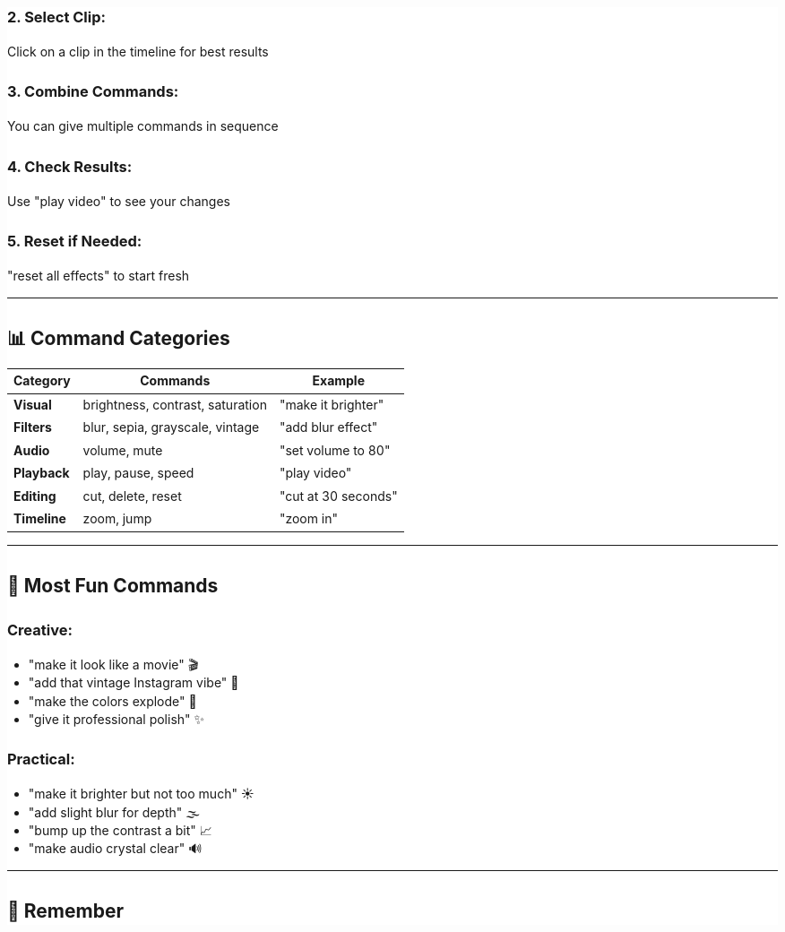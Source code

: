 ### **2. Select Clip:**
Click on a clip in the timeline for best results

### **3. Combine Commands:**
You can give multiple commands in sequence

### **4. Check Results:**
Use "play video" to see your changes

### **5. Reset if Needed:**
"reset all effects" to start fresh

---

## 📊 Command Categories

| Category | Commands | Example |
|----------|----------|---------|
| **Visual** | brightness, contrast, saturation | "make it brighter" |
| **Filters** | blur, sepia, grayscale, vintage | "add blur effect" |
| **Audio** | volume, mute | "set volume to 80" |
| **Playback** | play, pause, speed | "play video" |
| **Editing** | cut, delete, reset | "cut at 30 seconds" |
| **Timeline** | zoom, jump | "zoom in" |

---

## 🎊 Most Fun Commands

### **Creative:**
- "make it look like a movie" 🎬
- "add that vintage Instagram vibe" 📸
- "make the colors explode" 🎨
- "give it professional polish" ✨

### **Practical:**
- "make it brighter but not too much" ☀️
- "add slight blur for depth" 🌫️
- "bump up the contrast a bit" 📈
- "make audio crystal clear" 🔊

---

## 🌟 Remember
